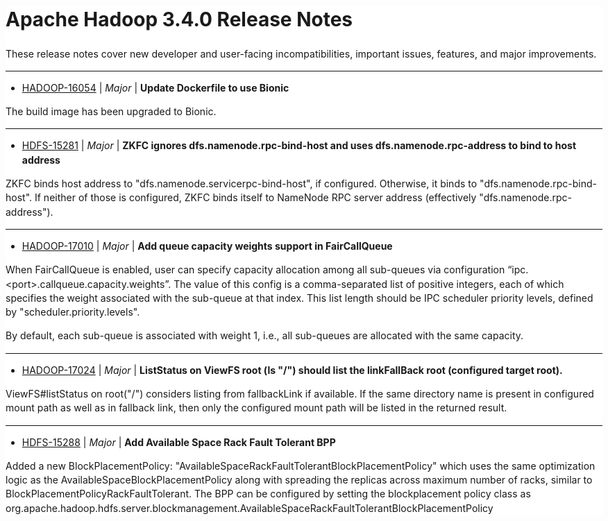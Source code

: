 

# Apache Hadoop  3.4.0 Release Notes

These release notes cover new developer and user-facing incompatibilities, important issues, features, and major improvements.


---

* [HADOOP-16054](https://issues.apache.org/jira/browse/HADOOP-16054) | *Major* | **Update Dockerfile to use Bionic**

The build image has been upgraded to Bionic.


---

* [HDFS-15281](https://issues.apache.org/jira/browse/HDFS-15281) | *Major* | **ZKFC ignores dfs.namenode.rpc-bind-host and uses dfs.namenode.rpc-address to bind to host address**

ZKFC binds host address to "dfs.namenode.servicerpc-bind-host", if configured. Otherwise, it binds to "dfs.namenode.rpc-bind-host". If neither of those is configured, ZKFC binds itself to NameNode RPC server address (effectively "dfs.namenode.rpc-address").


---

* [HADOOP-17010](https://issues.apache.org/jira/browse/HADOOP-17010) | *Major* | **Add queue capacity weights support in FairCallQueue**

When FairCallQueue is enabled, user can specify capacity allocation among all sub-queues via configuration “ipc.\<port\>.callqueue.capacity.weights”. The value of this config is a comma-separated list of positive integers, each of which specifies the weight associated with the sub-queue at that index. This list length should be IPC scheduler priority levels, defined by "scheduler.priority.levels". 

By default, each sub-queue is associated with weight 1, i.e., all sub-queues are allocated with the same capacity.


---

* [HADOOP-17024](https://issues.apache.org/jira/browse/HADOOP-17024) | *Major* | **ListStatus on ViewFS root (ls "/") should list the linkFallBack root (configured target root).**

ViewFS#listStatus on root("/") considers listing from fallbackLink if available. If the same directory name is present in configured mount path as well as in fallback link, then only the configured mount path will be listed in the returned result.


---

* [HDFS-15288](https://issues.apache.org/jira/browse/HDFS-15288) | *Major* | **Add Available Space Rack Fault Tolerant BPP**

Added a new BlockPlacementPolicy: "AvailableSpaceRackFaultTolerantBlockPlacementPolicy" which uses the same optimization logic as the AvailableSpaceBlockPlacementPolicy along with spreading the replicas across maximum number of racks, similar to BlockPlacementPolicyRackFaultTolerant.
The BPP can be configured by setting the blockplacement policy class as org.apache.hadoop.hdfs.server.blockmanagement.AvailableSpaceRackFaultTolerantBlockPlacementPolicy
